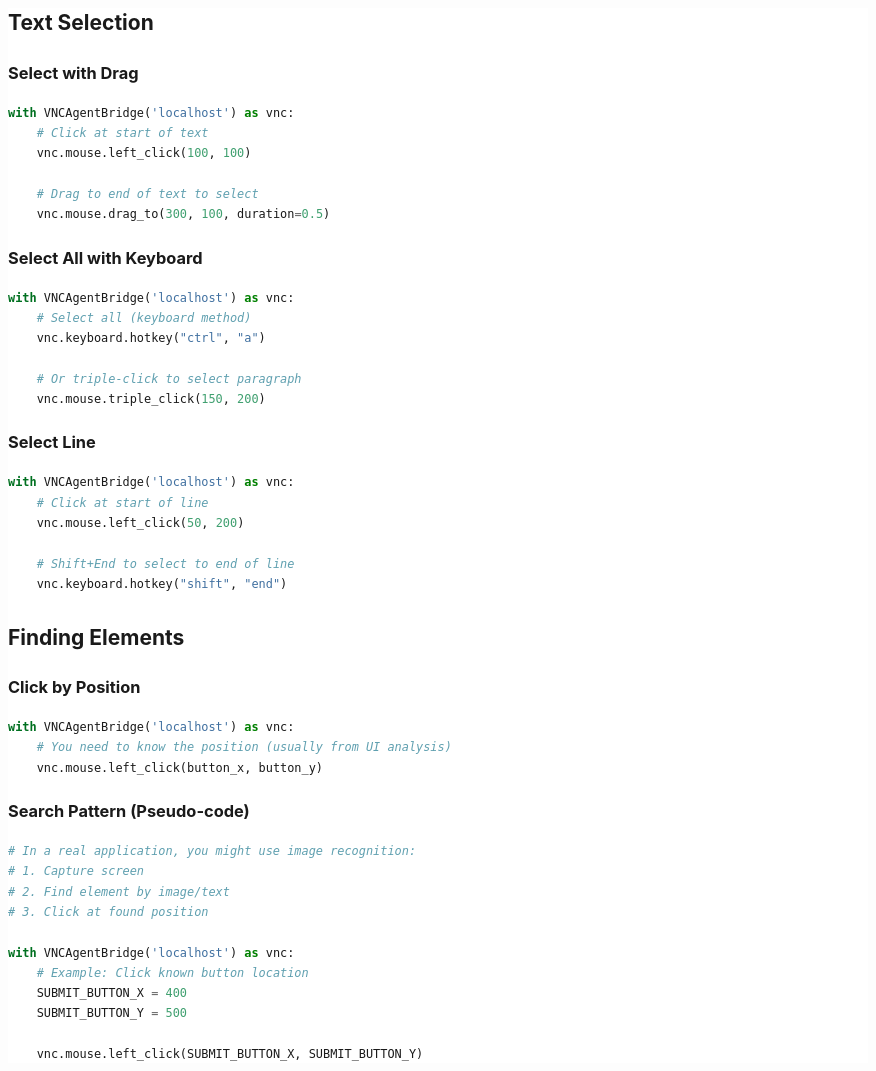 ## Text Selection

### Select with Drag

```python
with VNCAgentBridge('localhost') as vnc:
    # Click at start of text
    vnc.mouse.left_click(100, 100)
    
    # Drag to end of text to select
    vnc.mouse.drag_to(300, 100, duration=0.5)
```

### Select All with Keyboard

```python
with VNCAgentBridge('localhost') as vnc:
    # Select all (keyboard method)
    vnc.keyboard.hotkey("ctrl", "a")
    
    # Or triple-click to select paragraph
    vnc.mouse.triple_click(150, 200)
```

### Select Line

```python
with VNCAgentBridge('localhost') as vnc:
    # Click at start of line
    vnc.mouse.left_click(50, 200)
    
    # Shift+End to select to end of line
    vnc.keyboard.hotkey("shift", "end")
```

## Finding Elements

### Click by Position

```python
with VNCAgentBridge('localhost') as vnc:
    # You need to know the position (usually from UI analysis)
    vnc.mouse.left_click(button_x, button_y)
```

### Search Pattern (Pseudo-code)

```python
# In a real application, you might use image recognition:
# 1. Capture screen
# 2. Find element by image/text
# 3. Click at found position

with VNCAgentBridge('localhost') as vnc:
    # Example: Click known button location
    SUBMIT_BUTTON_X = 400
    SUBMIT_BUTTON_Y = 500
    
    vnc.mouse.left_click(SUBMIT_BUTTON_X, SUBMIT_BUTTON_Y)
```
